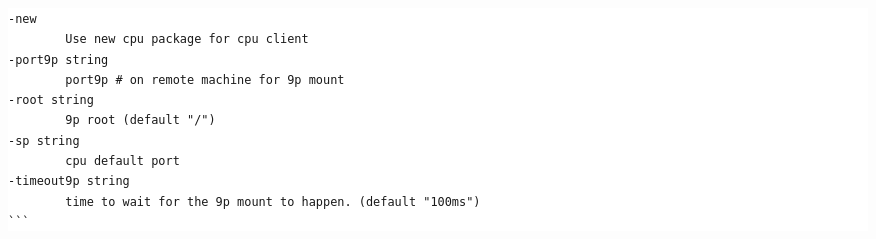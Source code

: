     -new
            Use new cpu package for cpu client
    -port9p string
            port9p # on remote machine for 9p mount
    -root string
            9p root (default "/")
    -sp string
            cpu default port
    -timeout9p string
            time to wait for the 9p mount to happen. (default "100ms")
    ```